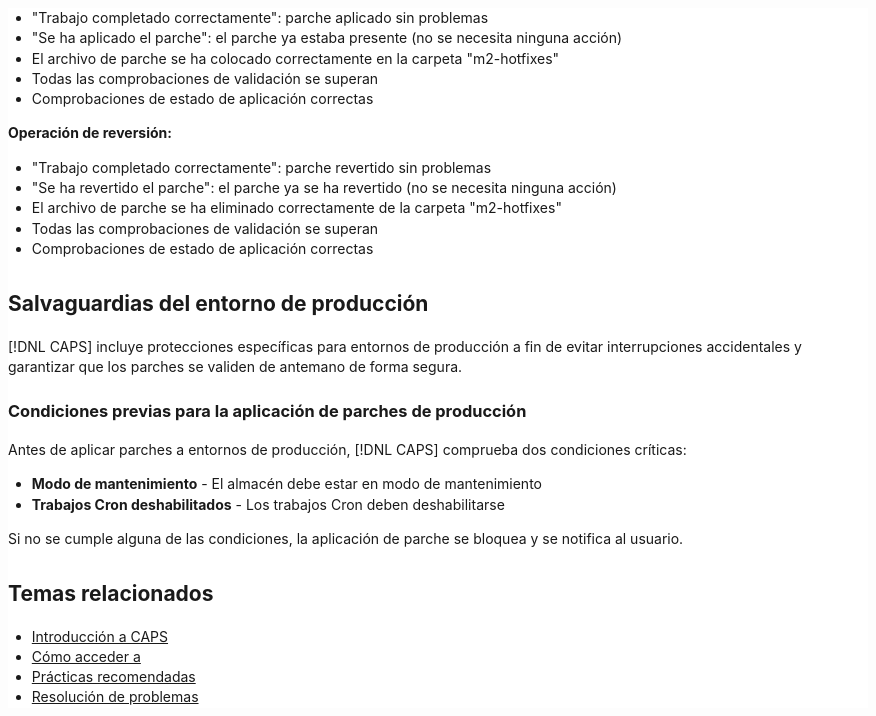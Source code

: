 * &quot;Trabajo completado correctamente&quot;: parche aplicado sin problemas
* &quot;Se ha aplicado el parche&quot;: el parche ya estaba presente (no se necesita ninguna acción)
* El archivo de parche se ha colocado correctamente en la carpeta &quot;m2-hotfixes&quot;
* Todas las comprobaciones de validación se superan
* Comprobaciones de estado de aplicación correctas

**Operación de reversión:**

* &quot;Trabajo completado correctamente&quot;: parche revertido sin problemas
* &quot;Se ha revertido el parche&quot;: el parche ya se ha revertido (no se necesita ninguna acción)
* El archivo de parche se ha eliminado correctamente de la carpeta &quot;m2-hotfixes&quot;
* Todas las comprobaciones de validación se superan
* Comprobaciones de estado de aplicación correctas

## Salvaguardias del entorno de producción

[!DNL CAPS] incluye protecciones específicas para entornos de producción a fin de evitar interrupciones accidentales y garantizar que los parches se validen de antemano de forma segura.

### Condiciones previas para la aplicación de parches de producción

Antes de aplicar parches a entornos de producción, [!DNL CAPS] comprueba dos condiciones críticas:

* **Modo de mantenimiento** - El almacén debe estar en modo de mantenimiento
* **Trabajos Cron deshabilitados** - Los trabajos Cron deben deshabilitarse

Si no se cumple alguna de las condiciones, la aplicación de parche se bloquea y se notifica al usuario.

## Temas relacionados

* [Introducción a CAPS](intro.md)
* [Cómo acceder a](access.md)
* [Prácticas recomendadas](best-practices.md)
* [Resolución de problemas](troubleshooting.md)
